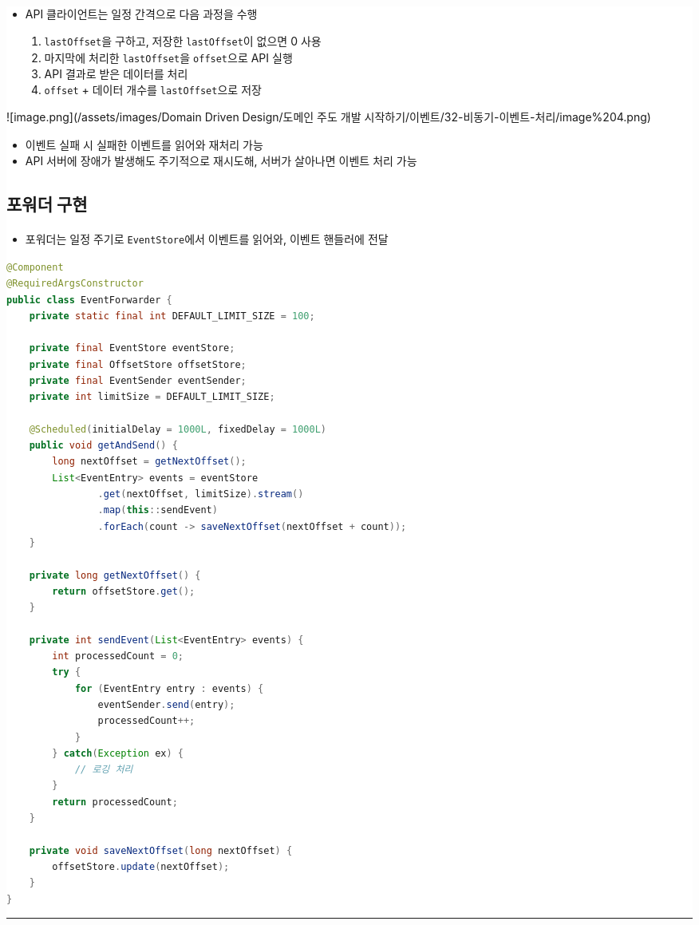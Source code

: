 - API 클라이언트는 일정 간격으로 다음 과정을 수행
    
    
    
    1. `lastOffset`을 구하고, 저장한 `lastOffset`이 없으면 0 사용
    2. 마지막에 처리한 `lastOffset`을 `offset`으로 API 실행
    3. API 결과로 받은 데이터를 처리
    4. `offset` + 데이터 개수를 `lastOffset`으로 저장
    
    

![image.png](/assets/images/Domain Driven Design/도메인 주도 개발 시작하기/이벤트/32-비동기-이벤트-처리/image%204.png)

- 이벤트 실패 시 실패한 이벤트를 읽어와 재처리 가능
- API 서버에 장애가 발생해도 주기적으로 재시도해, 서버가 살아나면 이벤트 처리 가능

## **포워더 구현**

- 포워더는 일정 주기로 `EventStore`에서 이벤트를 읽어와, 이벤트 핸들러에 전달

```java
@Component
@RequiredArgsConstructor
public class EventForwarder {
	private static final int DEFAULT_LIMIT_SIZE = 100;
	
	private final EventStore eventStore;
	private final OffsetStore offsetStore;
	private final EventSender eventSender;
	private int limitSize = DEFAULT_LIMIT_SIZE;
	
	@Scheduled(initialDelay = 1000L, fixedDelay = 1000L)
	public void getAndSend() {
		long nextOffset = getNextOffset();
		List<EventEntry> events = eventStore
				.get(nextOffset, limitSize).stream()
				.map(this::sendEvent)
				.forEach(count -> saveNextOffset(nextOffset + count));
	}
	
	private long getNextOffset() {
		return offsetStore.get();
	}
	
	private int sendEvent(List<EventEntry> events) {
		int processedCount = 0;
		try {
			for (EventEntry entry : events) {
				eventSender.send(entry);
				processedCount++;
			}
		} catch(Exception ex) {
			// 로깅 처리
		}
		return processedCount;
	}
	
	private void saveNextOffset(long nextOffset) {
		offsetStore.update(nextOffset);
	}
}
```

---
